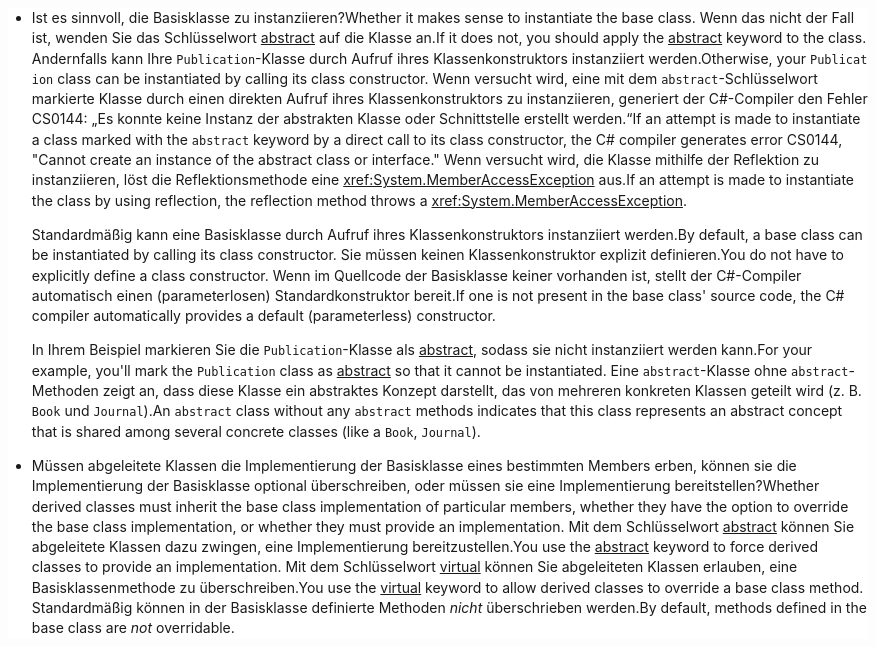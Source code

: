 - <span data-ttu-id="f1942-224">Ist es sinnvoll, die Basisklasse zu instanziieren?</span><span class="sxs-lookup"><span data-stu-id="f1942-224">Whether it makes sense to instantiate the base class.</span></span> <span data-ttu-id="f1942-225">Wenn das nicht der Fall ist, wenden Sie das Schlüsselwort [abstract](../language-reference/keywords/abstract.md) auf die Klasse an.</span><span class="sxs-lookup"><span data-stu-id="f1942-225">If it does not, you should apply the [abstract](../language-reference/keywords/abstract.md) keyword to the class.</span></span> <span data-ttu-id="f1942-226">Andernfalls kann Ihre `Publication`-Klasse durch Aufruf ihres Klassenkonstruktors instanziiert werden.</span><span class="sxs-lookup"><span data-stu-id="f1942-226">Otherwise, your `Publication` class can be instantiated by calling its class constructor.</span></span> <span data-ttu-id="f1942-227">Wenn versucht wird, eine mit dem `abstract`-Schlüsselwort markierte Klasse durch einen direkten Aufruf ihres Klassenkonstruktors zu instanziieren, generiert der C#-Compiler den Fehler CS0144: „Es konnte keine Instanz der abstrakten Klasse oder Schnittstelle erstellt werden.“</span><span class="sxs-lookup"><span data-stu-id="f1942-227">If an attempt is made to instantiate a class marked with the `abstract` keyword by a direct call to its class constructor, the C# compiler generates error CS0144, "Cannot create an instance of the abstract class or interface."</span></span> <span data-ttu-id="f1942-228">Wenn versucht wird, die Klasse mithilfe der Reflektion zu instanziieren, löst die Reflektionsmethode eine <xref:System.MemberAccessException> aus.</span><span class="sxs-lookup"><span data-stu-id="f1942-228">If an attempt is made to instantiate the class by using reflection, the reflection method throws a <xref:System.MemberAccessException>.</span></span>

  <span data-ttu-id="f1942-229">Standardmäßig kann eine Basisklasse durch Aufruf ihres Klassenkonstruktors instanziiert werden.</span><span class="sxs-lookup"><span data-stu-id="f1942-229">By default, a base class can be instantiated by calling its class constructor.</span></span> <span data-ttu-id="f1942-230">Sie müssen keinen Klassenkonstruktor explizit definieren.</span><span class="sxs-lookup"><span data-stu-id="f1942-230">You do not have to explicitly define a class constructor.</span></span> <span data-ttu-id="f1942-231">Wenn im Quellcode der Basisklasse keiner vorhanden ist, stellt der C#-Compiler automatisch einen (parameterlosen) Standardkonstruktor bereit.</span><span class="sxs-lookup"><span data-stu-id="f1942-231">If one is not present in the base class' source code, the C# compiler automatically provides a default (parameterless) constructor.</span></span>

  <span data-ttu-id="f1942-232">In Ihrem Beispiel markieren Sie die `Publication`-Klasse als [abstract](../language-reference/keywords/abstract.md), sodass sie nicht instanziiert werden kann.</span><span class="sxs-lookup"><span data-stu-id="f1942-232">For your example, you'll mark the `Publication` class as [abstract](../language-reference/keywords/abstract.md) so that it cannot be instantiated.</span></span>  <span data-ttu-id="f1942-233">Eine `abstract`-Klasse ohne `abstract`-Methoden zeigt an, dass diese Klasse ein abstraktes Konzept darstellt, das von mehreren konkreten Klassen geteilt wird (z. B. `Book` und `Journal`).</span><span class="sxs-lookup"><span data-stu-id="f1942-233">An `abstract` class without any `abstract` methods indicates that this class represents an abstract concept that is shared among several concrete classes (like a `Book`, `Journal`).</span></span>

- <span data-ttu-id="f1942-234">Müssen abgeleitete Klassen die Implementierung der Basisklasse eines bestimmten Members erben, können sie die Implementierung der Basisklasse optional überschreiben, oder müssen sie eine Implementierung bereitstellen?</span><span class="sxs-lookup"><span data-stu-id="f1942-234">Whether derived classes must inherit the base class implementation of particular members, whether they have the option to override the base class implementation, or whether they must provide an implementation.</span></span> <span data-ttu-id="f1942-235">Mit dem Schlüsselwort [abstract](../language-reference/keywords/abstract.md) können Sie abgeleitete Klassen dazu zwingen, eine Implementierung bereitzustellen.</span><span class="sxs-lookup"><span data-stu-id="f1942-235">You use the [abstract](../language-reference/keywords/abstract.md) keyword to force derived classes to provide an implementation.</span></span> <span data-ttu-id="f1942-236">Mit dem Schlüsselwort [virtual](../language-reference/keywords/virtual.md) können Sie abgeleiteten Klassen erlauben, eine Basisklassenmethode zu überschreiben.</span><span class="sxs-lookup"><span data-stu-id="f1942-236">You use the [virtual](../language-reference/keywords/virtual.md) keyword to allow derived classes to override a base class method.</span></span> <span data-ttu-id="f1942-237">Standardmäßig können in der Basisklasse definierte Methoden *nicht* überschrieben werden.</span><span class="sxs-lookup"><span data-stu-id="f1942-237">By default, methods defined in the base class are *not* overridable.</span></span>
